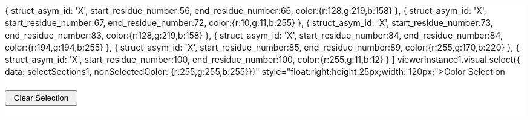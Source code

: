{
  struct_asym_id: 'X', 
  start_residue_number:56, 
  end_residue_number:66, 
  color:{r:128,g:219,b:158}
},
{
  struct_asym_id: 'X', 
  start_residue_number:67, 
  end_residue_number:72, 
  color:{r:10,g:11,b:255}
},
{
  struct_asym_id: 'X', 
  start_residue_number:73, 
  end_residue_number:83, 
  color:{r:128,g:219,b:158}
},
{
  struct_asym_id: 'X', 
  start_residue_number:84, 
  end_residue_number:84, 
  color:{r:194,g:194,b:255}
},
{
  struct_asym_id: 'X', 
  start_residue_number:85, 
  end_residue_number:89, 
  color:{r:255,g:170,b:220}
},
{
  struct_asym_id: 'X', 
  start_residue_number:100, 
  end_residue_number:100, 
  color:{r:255,g:11,b:12}
}
              ]
            viewerInstance1.visual.select({ data: selectSections1, nonSelectedColor: {r:255,g:255,b:255}})" style="float:right;height:25px;width: 120px;">Color Selection</button><br><br>
          <button button style="float: left;height:25px;width: 120px;" onclick="viewerInstance1.visual.clearSelection()">Clear Selection</button><br><br>
      </div>
    <div class="viewerSection1">
    <!-- Molstar container -->
      <div id="myViewer1"></div>
    </div>
    <script>
      var viewerInstance1 = new PDBeMolstarPlugin();
      var options1 = {
        customData:{
        url:'/docs/pdbfiles/2GDI.pdb',
        format: 'pdb'},
        expanded: false,
        hideControls: true,
        bgColor: {r:255, g:255, b:255},
        }
      var viewerContainer1 = document.getElementById('myViewer1');
      viewerInstance1.render(viewerContainer1, options1);
  window.addEventListener('load', function() {
    var colorSelectionButton1 = document.querySelector('.controlsSection1 button');
    colorSelectionButton1.click();
  });

